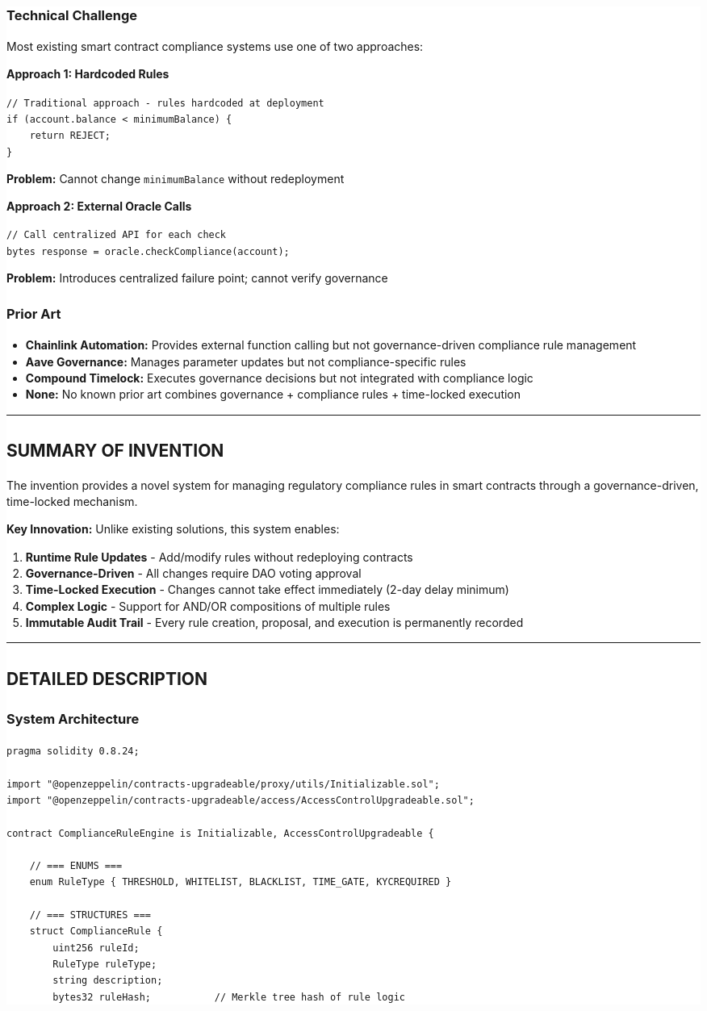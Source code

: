 ### Technical Challenge

Most existing smart contract compliance systems use one of two approaches:

**Approach 1: Hardcoded Rules**
```solidity
// Traditional approach - rules hardcoded at deployment
if (account.balance < minimumBalance) {
    return REJECT;
}
```
**Problem:** Cannot change `minimumBalance` without redeployment

**Approach 2: External Oracle Calls**
```solidity
// Call centralized API for each check
bytes response = oracle.checkCompliance(account);
```
**Problem:** Introduces centralized failure point; cannot verify governance

### Prior Art

- **Chainlink Automation:** Provides external function calling but not governance-driven compliance rule management
- **Aave Governance:** Manages parameter updates but not compliance-specific rules
- **Compound Timelock:** Executes governance decisions but not integrated with compliance logic
- **None:** No known prior art combines governance + compliance rules + time-locked execution

---

## SUMMARY OF INVENTION

The invention provides a novel system for managing regulatory compliance rules in smart contracts through a governance-driven, time-locked mechanism. 

**Key Innovation:** Unlike existing solutions, this system enables:

1. **Runtime Rule Updates** - Add/modify rules without redeploying contracts
2. **Governance-Driven** - All changes require DAO voting approval
3. **Time-Locked Execution** - Changes cannot take effect immediately (2-day delay minimum)
4. **Complex Logic** - Support for AND/OR compositions of multiple rules
5. **Immutable Audit Trail** - Every rule creation, proposal, and execution is permanently recorded

---

## DETAILED DESCRIPTION

### System Architecture

```solidity
pragma solidity 0.8.24;

import "@openzeppelin/contracts-upgradeable/proxy/utils/Initializable.sol";
import "@openzeppelin/contracts-upgradeable/access/AccessControlUpgradeable.sol";

contract ComplianceRuleEngine is Initializable, AccessControlUpgradeable {
    
    // === ENUMS ===
    enum RuleType { THRESHOLD, WHITELIST, BLACKLIST, TIME_GATE, KYCREQUIRED }
    
    // === STRUCTURES ===
    struct ComplianceRule {
        uint256 ruleId;
        RuleType ruleType;
        string description;
        bytes32 ruleHash;           // Merkle tree hash of rule logic
```